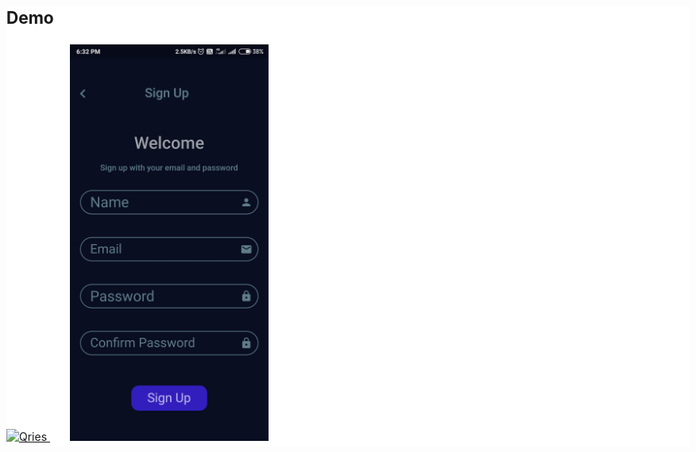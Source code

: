 ## Demo ##
<p>
<a href="https://github.com/Keshav-Agarwal276/Drove/tree/master/UI">
         <img alt="Qries" src="https://github.com/Keshav-Agarwal276/Drove/blob/master/UI/Log%20In%20%E2%80%93%201.png"
         width=300" height="500">
                                
<a href=" ">
         <img alt="Qries" src="https://github.com/Keshav-Agarwal276/Drove/blob/master/UI/SignIn.jpg"
         width=300" height="500">  
</p>
  